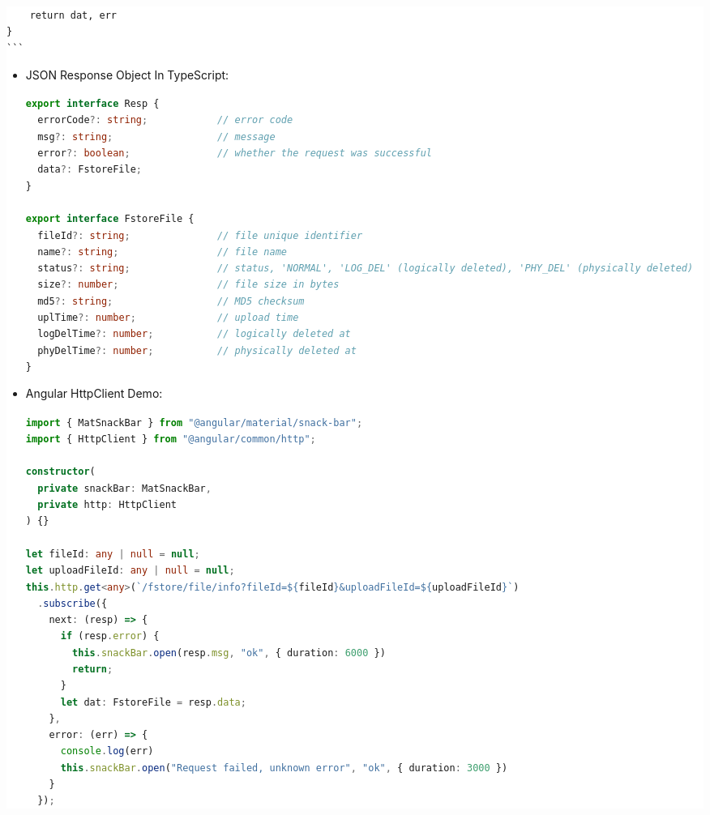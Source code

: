     	return dat, err
    }
    ```

  - JSON Response Object In TypeScript:
    ```ts
    export interface Resp {
      errorCode?: string;            // error code
      msg?: string;                  // message
      error?: boolean;               // whether the request was successful
      data?: FstoreFile;
    }

    export interface FstoreFile {
      fileId?: string;               // file unique identifier
      name?: string;                 // file name
      status?: string;               // status, 'NORMAL', 'LOG_DEL' (logically deleted), 'PHY_DEL' (physically deleted)
      size?: number;                 // file size in bytes
      md5?: string;                  // MD5 checksum
      uplTime?: number;              // upload time
      logDelTime?: number;           // logically deleted at
      phyDelTime?: number;           // physically deleted at
    }
    ```

  - Angular HttpClient Demo:
    ```ts
    import { MatSnackBar } from "@angular/material/snack-bar";
    import { HttpClient } from "@angular/common/http";

    constructor(
      private snackBar: MatSnackBar,
      private http: HttpClient
    ) {}

    let fileId: any | null = null;
    let uploadFileId: any | null = null;
    this.http.get<any>(`/fstore/file/info?fileId=${fileId}&uploadFileId=${uploadFileId}`)
      .subscribe({
        next: (resp) => {
          if (resp.error) {
            this.snackBar.open(resp.msg, "ok", { duration: 6000 })
            return;
          }
          let dat: FstoreFile = resp.data;
        },
        error: (err) => {
          console.log(err)
          this.snackBar.open("Request failed, unknown error", "ok", { duration: 3000 })
        }
      });
    ```
